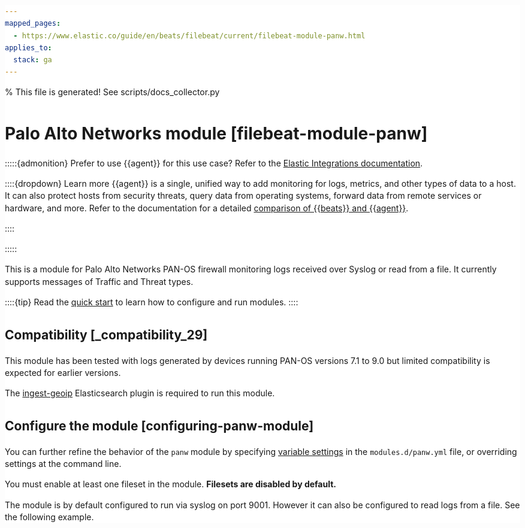 ```yaml
---
mapped_pages:
  - https://www.elastic.co/guide/en/beats/filebeat/current/filebeat-module-panw.html
applies_to:
  stack: ga
---
```


% This file is generated! See scripts/docs_collector.py

# Palo Alto Networks module [filebeat-module-panw]

:::::{admonition} Prefer to use {{agent}} for this use case?
Refer to the [Elastic Integrations documentation](integration-docs://reference/panw/index.md).

::::{dropdown} Learn more
{{agent}} is a single, unified way to add monitoring for logs, metrics, and other types of data to a host. It can also protect hosts from security threats, query data from operating systems, forward data from remote services or hardware, and more. Refer to the documentation for a detailed [comparison of {{beats}} and {{agent}}](docs-content://reference/fleet/index.md).

::::


:::::


This is a module for Palo Alto Networks PAN-OS firewall monitoring logs received over Syslog or read from a file. It currently supports messages of Traffic and Threat types.

::::{tip}
Read the [quick start](/reference/filebeat/filebeat-installation-configuration.md) to learn how to configure and run modules.
::::



## Compatibility [_compatibility_29]

This module has been tested with logs generated by devices running PAN-OS versions 7.1 to 9.0 but limited compatibility is expected for earlier versions.

The [ingest-geoip](elasticsearch://reference/enrich-processor/geoip-processor.md) Elasticsearch plugin is required to run this module.


## Configure the module [configuring-panw-module]

You can further refine the behavior of the `panw` module by specifying [variable settings](#panw-settings) in the `modules.d/panw.yml` file, or overriding settings at the command line.

You must enable at least one fileset in the module. **Filesets are disabled by default.**

The module is by default configured to run via syslog on port 9001. However it can also be configured to read logs from a file. See the following example.
